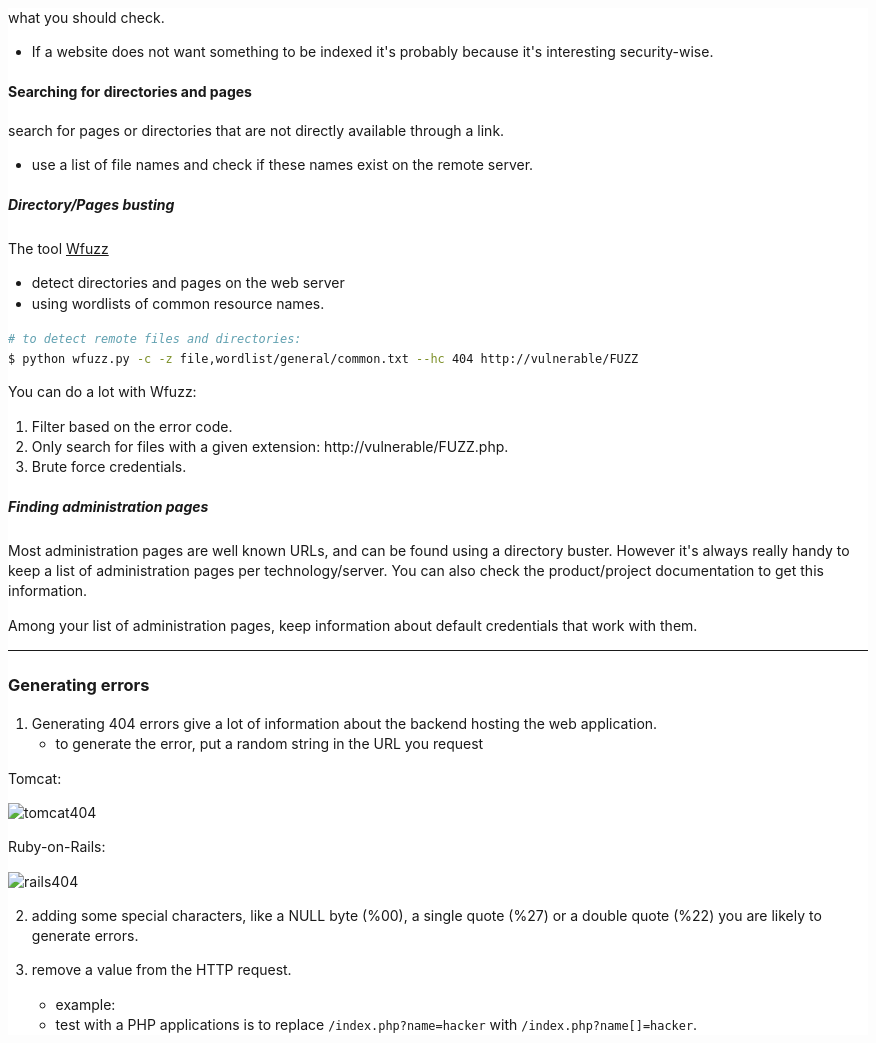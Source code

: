 what you should check.
- If a website does not want something to be indexed it's probably because it's interesting security-wise.


#### Searching for directories and pages
search for pages or directories that are not directly available through a link.
- use a list of file names and check if these names exist on the remote server.


##### Directory/Pages busting
The tool [Wfuzz](http://www.edge-security.com/wfuzz.php)
- detect directories and pages on the web server
- using wordlists of common resource names.

```bash
# to detect remote files and directories:
$ python wfuzz.py -c -z file,wordlist/general/common.txt --hc 404 http://vulnerable/FUZZ
```

You can do a lot with Wfuzz:
1. Filter based on the error code.
2. Only search for files with a given extension: http://vulnerable/FUZZ.php.
3. Brute force credentials.


##### Finding administration pages
Most administration pages are well known URLs, and can be found using a directory buster. However it's always really handy to keep a list of administration pages per technology/server. You can also check the product/project documentation to get this information.

Among your list of administration pages, keep information about default credentials that work with them.

---

### Generating errors

1. Generating 404 errors give a lot of information about the backend hosting the web application.
    - to generate the error, put a random string in the URL you request

Tomcat:

![tomcat404](https://i.imgur.com/8jXhm7r.png)

Ruby-on-Rails:

![rails404](https://i.imgur.com/QqHMivZ.png)


2. adding some special characters, like a NULL byte (%00), a single quote (%27) or a double quote (%22) you are likely to generate errors.

3. remove a value from the HTTP request.

    - example:
    - test with a PHP applications is to replace `/index.php?name=hacker` with `/index.php?name[]=hacker`.
